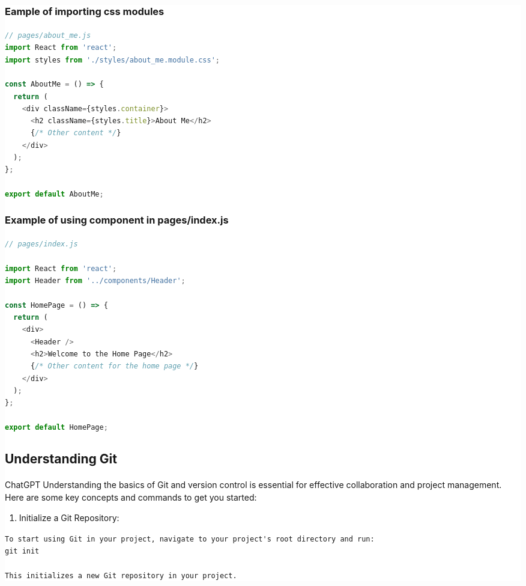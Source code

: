 ```js
```

### Eample of importing css modules

```js
// pages/about_me.js
import React from 'react';
import styles from './styles/about_me.module.css';

const AboutMe = () => {
  return (
    <div className={styles.container}>
      <h2 className={styles.title}>About Me</h2>
      {/* Other content */}
    </div>
  );
};

export default AboutMe;
```

### Example of using component in pages/index.js

```js
// pages/index.js

import React from 'react';
import Header from '../components/Header';

const HomePage = () => {
  return (
    <div>
      <Header />
      <h2>Welcome to the Home Page</h2>
      {/* Other content for the home page */}
    </div>
  );
};

export default HomePage;
```

## Understanding Git


ChatGPT
Understanding the basics of Git and version control is essential for effective collaboration and project management. Here are some key concepts and commands to get you started:

1. Initialize a Git Repository:

```
To start using Git in your project, navigate to your project's root directory and run:
git init

This initializes a new Git repository in your project.
```
